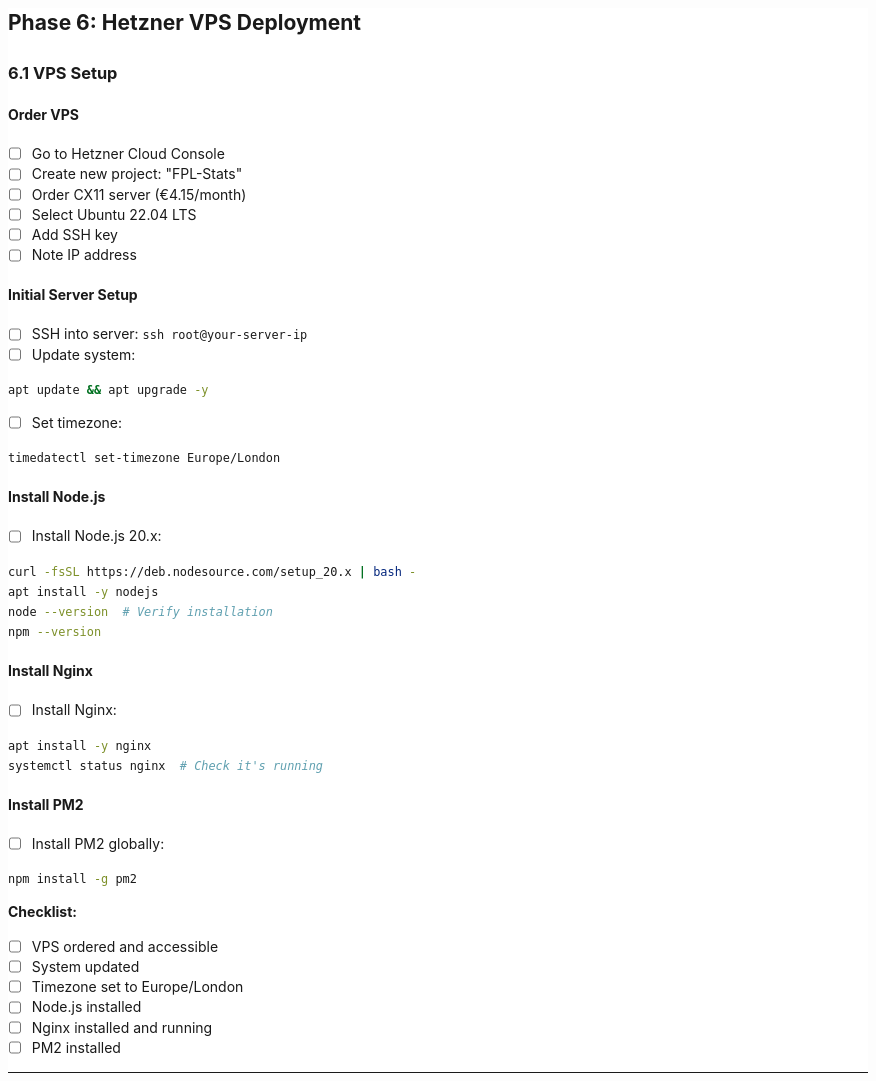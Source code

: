 
## Phase 6: Hetzner VPS Deployment

### 6.1 VPS Setup

#### Order VPS
- [ ] Go to Hetzner Cloud Console
- [ ] Create new project: "FPL-Stats"
- [ ] Order CX11 server (€4.15/month)
- [ ] Select Ubuntu 22.04 LTS
- [ ] Add SSH key
- [ ] Note IP address

#### Initial Server Setup
- [ ] SSH into server: `ssh root@your-server-ip`
- [ ] Update system:
```bash
apt update && apt upgrade -y
```
- [ ] Set timezone:
```bash
timedatectl set-timezone Europe/London
```

#### Install Node.js
- [ ] Install Node.js 20.x:
```bash
curl -fsSL https://deb.nodesource.com/setup_20.x | bash -
apt install -y nodejs
node --version  # Verify installation
npm --version
```

#### Install Nginx
- [ ] Install Nginx:
```bash
apt install -y nginx
systemctl status nginx  # Check it's running
```

#### Install PM2
- [ ] Install PM2 globally:
```bash
npm install -g pm2
```

**Checklist:**
- [ ] VPS ordered and accessible
- [ ] System updated
- [ ] Timezone set to Europe/London
- [ ] Node.js installed
- [ ] Nginx installed and running
- [ ] PM2 installed

---